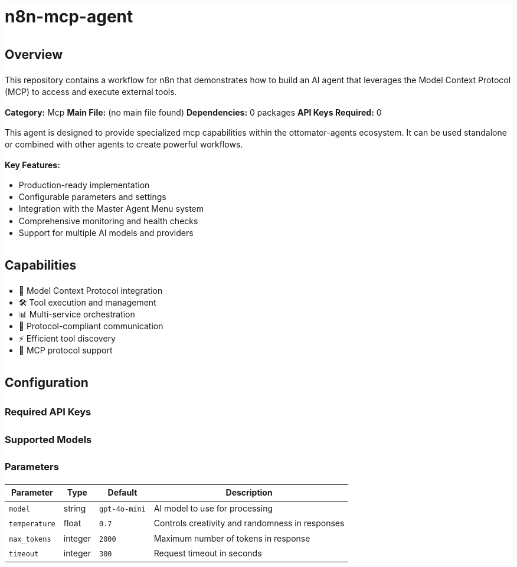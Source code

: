 # n8n-mcp-agent

## Overview

This repository contains a workflow for n8n that demonstrates how to build an AI agent that leverages the Model Context Protocol (MCP) to access and execute external tools.

**Category:** Mcp
**Main File:** (no main file found)
**Dependencies:** 0 packages
**API Keys Required:** 0

This agent is designed to provide specialized mcp capabilities within the ottomator-agents ecosystem. 
It can be used standalone or combined with other agents to create powerful workflows.

**Key Features:**
- Production-ready implementation
- Configurable parameters and settings
- Integration with the Master Agent Menu system
- Comprehensive monitoring and health checks
- Support for multiple AI models and providers

## Capabilities

- 🔌 Model Context Protocol integration
- 🛠️ Tool execution and management
- 📊 Multi-service orchestration
- 🔄 Protocol-compliant communication
- ⚡ Efficient tool discovery
- 🔌 MCP protocol support

## Configuration

### Required API Keys


### Supported Models


### Parameters

| Parameter | Type | Default | Description |
|-----------|------|---------|-------------|
| `model` | string | `gpt-4o-mini` | AI model to use for processing |
| `temperature` | float | `0.7` | Controls creativity and randomness in responses |
| `max_tokens` | integer | `2000` | Maximum number of tokens in response |
| `timeout` | integer | `300` | Request timeout in seconds |
